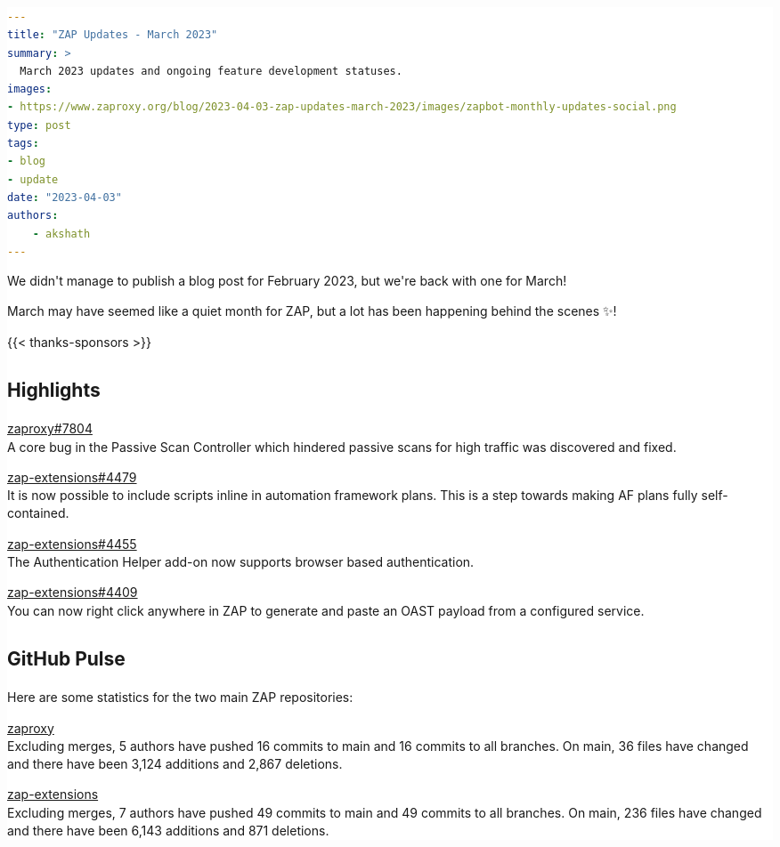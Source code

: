 ```yaml
---
title: "ZAP Updates - March 2023"
summary: >
  March 2023 updates and ongoing feature development statuses.
images:
- https://www.zaproxy.org/blog/2023-04-03-zap-updates-march-2023/images/zapbot-monthly-updates-social.png
type: post
tags:
- blog
- update
date: "2023-04-03"
authors: 
    - akshath
---
```


We didn't manage to publish a blog post for February 2023, but we're back with one for March!

March may have seemed like a quiet month for ZAP, but a lot has been happening behind the scenes :sparkles:!

{{< thanks-sponsors >}}

## Highlights

[zaproxy#7804](https://github.com/zaproxy/zaproxy/pull/7804)  
A core bug in the Passive Scan Controller which hindered passive scans for high traffic was discovered and fixed.

[zap-extensions#4479](https://github.com/zaproxy/zap-extensions/pull/4479)  
It is now possible to include scripts inline in automation framework plans. This is a step towards making AF plans fully self-contained.

[zap-extensions#4455](https://github.com/zaproxy/zap-extensions/pull/4455)  
The Authentication Helper add-on now supports browser based authentication.

[zap-extensions#4409](https://github.com/zaproxy/zap-extensions/pull/4409)  
You can now right click anywhere in ZAP to generate and paste an OAST payload from a configured service.



## GitHub Pulse
Here are some statistics for the two main ZAP repositories:

[zaproxy](https://github.com/zaproxy/zaproxy/pulse/monthly)  
Excluding merges, 5 authors have pushed 16 commits to main and 16 commits to all branches.
On main, 36 files have changed and there have been 3,124 additions and 2,867 deletions. 

[zap-extensions](https://github.com/zaproxy/zap-extensions/pulse/monthly)  
Excluding merges, 7 authors have pushed 49 commits to main and 49 commits to all branches.
On main, 236 files have changed and there have been 6,143 additions and 871 deletions. 
